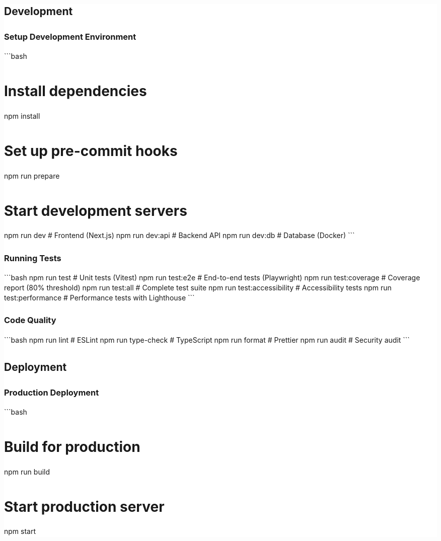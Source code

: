 ## Development

### Setup Development Environment
\`\`\`bash
# Install dependencies
npm install

# Set up pre-commit hooks
npm run prepare

# Start development servers
npm run dev        # Frontend (Next.js)
npm run dev:api    # Backend API
npm run dev:db     # Database (Docker)
\`\`\`

### Running Tests
\`\`\`bash
npm run test              # Unit tests (Vitest)
npm run test:e2e          # End-to-end tests (Playwright)
npm run test:coverage     # Coverage report (80% threshold)
npm run test:all          # Complete test suite
npm run test:accessibility # Accessibility tests
npm run test:performance  # Performance tests with Lighthouse
\`\`\`

### Code Quality
\`\`\`bash
npm run lint              # ESLint
npm run type-check        # TypeScript
npm run format            # Prettier
npm run audit             # Security audit
\`\`\`

## Deployment

### Production Deployment
\`\`\`bash
# Build for production
npm run build

# Start production server
npm start
